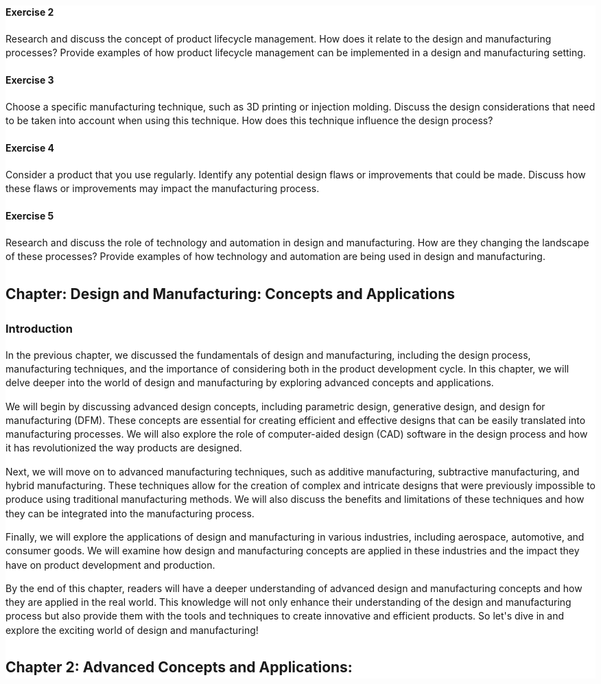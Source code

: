 #### Exercise 2
Research and discuss the concept of product lifecycle management. How does it relate to the design and manufacturing processes? Provide examples of how product lifecycle management can be implemented in a design and manufacturing setting.

#### Exercise 3
Choose a specific manufacturing technique, such as 3D printing or injection molding. Discuss the design considerations that need to be taken into account when using this technique. How does this technique influence the design process?

#### Exercise 4
Consider a product that you use regularly. Identify any potential design flaws or improvements that could be made. Discuss how these flaws or improvements may impact the manufacturing process.

#### Exercise 5
Research and discuss the role of technology and automation in design and manufacturing. How are they changing the landscape of these processes? Provide examples of how technology and automation are being used in design and manufacturing.


## Chapter: Design and Manufacturing: Concepts and Applications

### Introduction

In the previous chapter, we discussed the fundamentals of design and manufacturing, including the design process, manufacturing techniques, and the importance of considering both in the product development cycle. In this chapter, we will delve deeper into the world of design and manufacturing by exploring advanced concepts and applications.

We will begin by discussing advanced design concepts, including parametric design, generative design, and design for manufacturing (DFM). These concepts are essential for creating efficient and effective designs that can be easily translated into manufacturing processes. We will also explore the role of computer-aided design (CAD) software in the design process and how it has revolutionized the way products are designed.

Next, we will move on to advanced manufacturing techniques, such as additive manufacturing, subtractive manufacturing, and hybrid manufacturing. These techniques allow for the creation of complex and intricate designs that were previously impossible to produce using traditional manufacturing methods. We will also discuss the benefits and limitations of these techniques and how they can be integrated into the manufacturing process.

Finally, we will explore the applications of design and manufacturing in various industries, including aerospace, automotive, and consumer goods. We will examine how design and manufacturing concepts are applied in these industries and the impact they have on product development and production.

By the end of this chapter, readers will have a deeper understanding of advanced design and manufacturing concepts and how they are applied in the real world. This knowledge will not only enhance their understanding of the design and manufacturing process but also provide them with the tools and techniques to create innovative and efficient products. So let's dive in and explore the exciting world of design and manufacturing!


## Chapter 2: Advanced Concepts and Applications:

